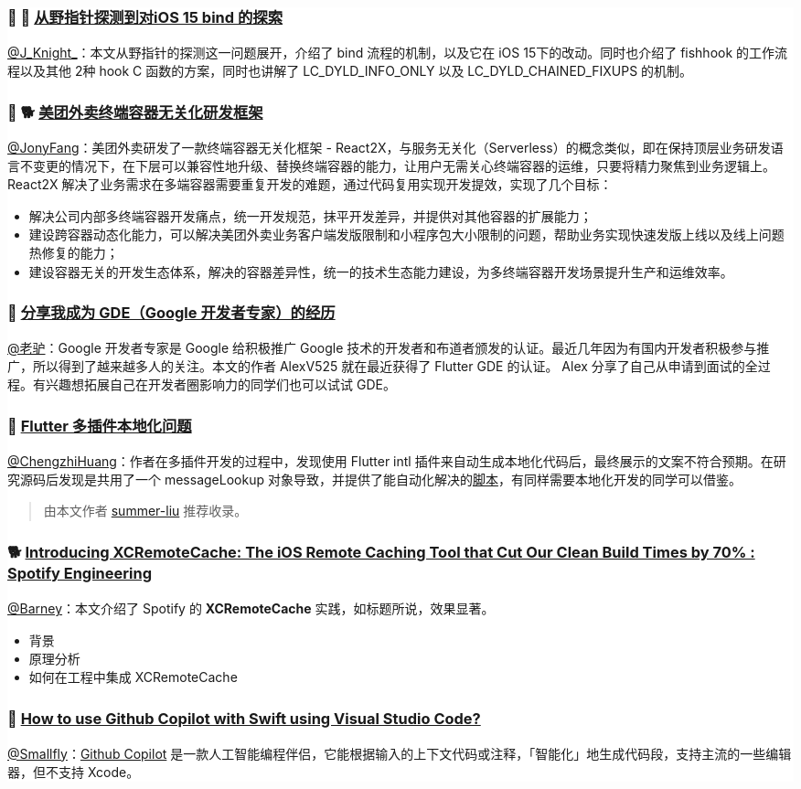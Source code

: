 ### 🌟 🐢 [从野指针探测到对iOS 15 bind 的探索](https://mp.weixin.qq.com/s/jNiRinGYeV3LiF5Zjt-x0w)

[@J_Knight_](https://github.com/knightsj)：本文从野指针的探测这一问题展开，介绍了 bind 流程的机制，以及它在 iOS 15下的改动。同时也介绍了 fishhook 的工作流程以及其他 2种 hook C 函数的方案，同时也讲解了 LC_DYLD_INFO_ONLY 以及 LC_DYLD_CHAINED_FIXUPS 的机制。

### 🌟 🐕 [美团外卖终端容器无关化研发框架](https://tech.meituan.com/2021/11/11/meituan-waimai-containerless-framework.html)

[@JonyFang](https://github.com/JonyFang)：美团外卖研发了一款终端容器无关化框架 - React2X，与服务无关化（Serverless）的概念类似，即在保持顶层业务研发语言不变更的情况下，在下层可以兼容性地升级、替换终端容器的能力，让用户无需关心终端容器的运维，只要将精力聚焦到业务逻辑上。React2X 解决了业务需求在多端容器需要重复开发的难题，通过代码复用实现开发提效，实现了几个目标：

- 解决公司内部多终端容器开发痛点，统一开发规范，抹平开发差异，并提供对其他容器的扩展能力；
- 建设跨容器动态化能力，可以解决美团外卖业务客户端发版限制和小程序包大小限制的问题，帮助业务实现快速发版上线以及线上问题热修复的能力；
- 建设容器无关的开发生态体系，解决的容器差异性，统一的技术生态能力建设，为多终端容器开发场景提升生产和运维效率。

### 🐎 [分享我成为 GDE（Google 开发者专家）的经历](https://mp.weixin.qq.com/s/14TpW7-EqZ_6XO1vYRnhiQ)

[@老驴](https://weibo.com/u/6090610445)：Google 开发者专家是 Google 给积极推广 Google 技术的开发者和布道者颁发的认证。最近几年因为有国内开发者积极参与推广，所以得到了越来越多人的关注。本文的作者 AlexV525 就在最近获得了 Flutter GDE 的认证。 Alex 分享了自己从申请到面试的全过程。有兴趣想拓展自己在开发者圈影响力的同学们也可以试试 GDE。

### 🐎 [Flutter 多插件本地化问题](https://mp.weixin.qq.com/s?__biz=Mzg4MjU2Mzc1MQ==&mid=2247486934&idx=1&sn=b1f809e93ffcf0ab051b0862c1f8eb03&chksm=cf55821ef8220b085333ffc8622f17cdec599bf53c0b95cfe1a50f901b85d778316a1feb7e39&token=290590453&lang=zh_CN#rd)

[@ChengzhiHuang](https://github.com/ChengzhiHuang)：作者在多插件开发的过程中，发现使用 Flutter intl 插件来自动生成本地化代码后，最终展示的文案不符合预期。在研究源码后发现是共用了一个 messageLookup 对象导致，并提供了能自动化解决的[脚本](https://github.com/silan-liu/flutter_app_localization/blob/main/scripts/intl.rb)，有同样需要本地化开发的同学可以借鉴。

> 由本文作者 [summer-liu](https://https://github.com/silan-liu) 推荐收录。

### 🐕 [Introducing XCRemoteCache: The iOS Remote Caching Tool that Cut Our Clean Build Times by 70% : Spotify Engineering](https://engineering.atspotify.com/2021/11/16/introducing-xcremotecache-the-ios-remote-caching-tool-that-cut-our-clean-build-times-by-70/)

[@Barney](https://github.com/BarneyZhaoooo)：本文介绍了 Spotify 的 **XCRemoteCache** 实践，如标题所说，效果显著。

- 背景
- 原理分析
- 如何在工程中集成  XCRemoteCache

### 🐎 [How to use Github Copilot with Swift using Visual Studio Code?](https://antran.app/2021/github_copilot_swift/)

[@Smallfly](https://github.com/iostalks)：[Github Copilot](https://copilot.github.com/) 是一款人工智能编程伴侣，它能根据输入的上下文代码或注释，「智能化」地生成代码段，支持主流的一些编辑器，但不支持 Xcode。
